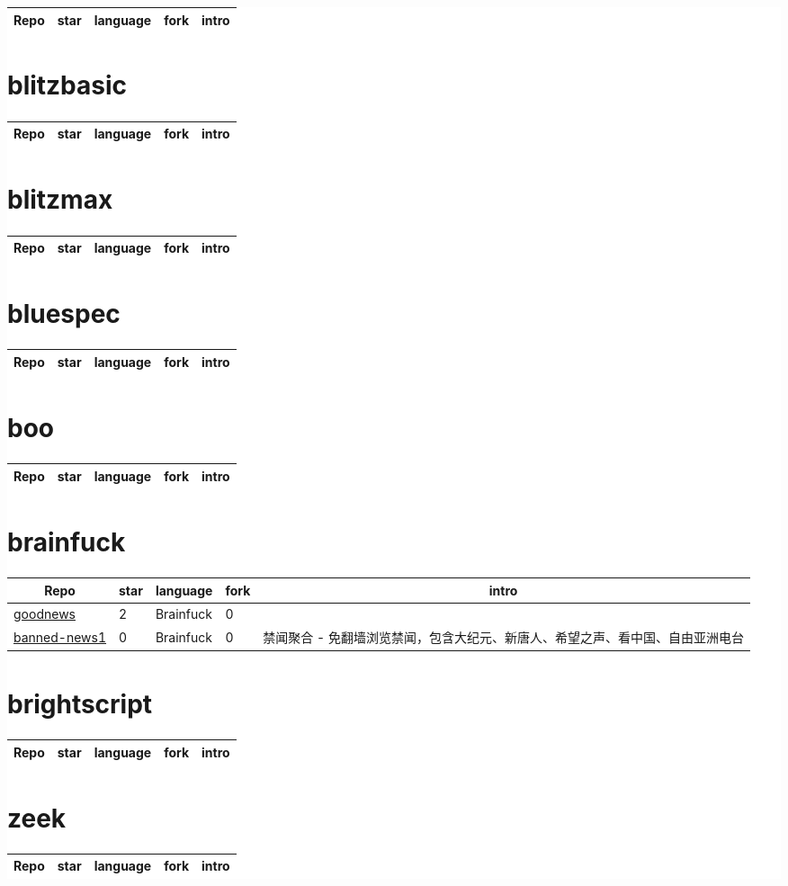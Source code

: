 Repo|star|language|fork|intro
-|-|-|-|-



# blitzbasic

Repo|star|language|fork|intro
-|-|-|-|-



# blitzmax

Repo|star|language|fork|intro
-|-|-|-|-



# bluespec

Repo|star|language|fork|intro
-|-|-|-|-



# boo

Repo|star|language|fork|intro
-|-|-|-|-



# brainfuck

Repo|star|language|fork|intro
-|-|-|-|-
[goodnews](https://github.com/begood0513/goodnews)|2|Brainfuck|0|
[banned-news1](https://github.com/gfw-breaker/banned-news1)|0|Brainfuck|0|禁闻聚合 - 免翻墙浏览禁闻，包含大纪元、新唐人、希望之声、看中国、自由亚洲电台


# brightscript

Repo|star|language|fork|intro
-|-|-|-|-



# zeek

Repo|star|language|fork|intro
-|-|-|-|-
